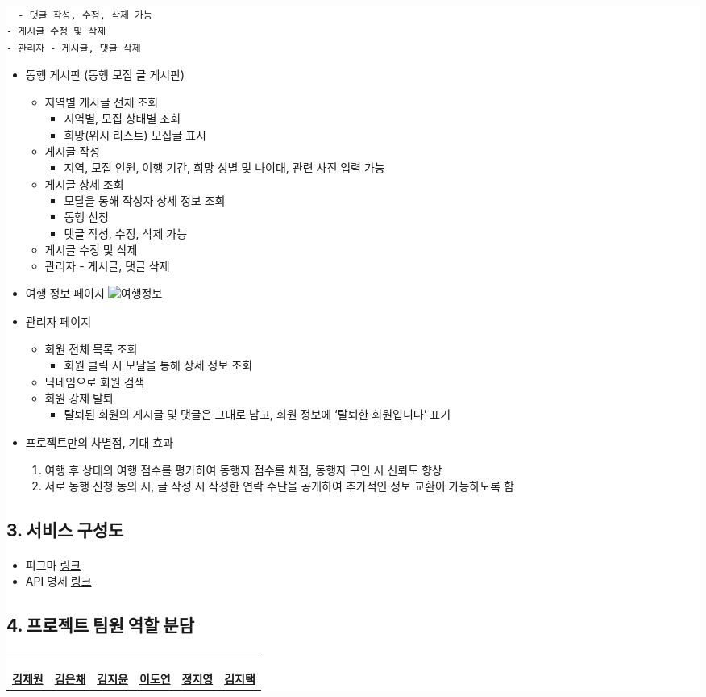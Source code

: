       - 댓글 작성, 수정, 삭제 가능
    - 게시글 수정 및 삭제 
    - 관리자 - 게시글, 댓글 삭제
  - 동행 게시판 (동행 모집 글 게시판)
    - 지역별 게시글 전체 조회
      - 지역별, 모집 상태별 조회
      - 희망(위시 리스트) 모집글 표시
    - 게시글 작성
      - 지역, 모집 인원, 여행 기간, 희망 성별 및 나이대, 관련 사진 입력 가능
    - 게시글 상세 조회
      - 모달을 통해 작성자 상세 정보 조회
      - 동행 신청
      - 댓글 작성, 수정, 삭제 가능
    - 게시글 수정 및 삭제
    - 관리자 - 게시글, 댓글 삭제
  - 여행 정보 페이지
    ![여행정보](https://user-images.githubusercontent.com/102281327/209991706-0a4c8ffb-56ee-497d-835d-61c401c543d6.gif)
  - 관리자 페이지
    - 회원 전체 목록 조회
      - 회원 클릭 시 모달을 통해 상세 정보 조회
    - 닉네임으로 회원 검색
    - 회원 강제 탈퇴
      - 탈퇴된 회원의 게시글 및 댓글은 그대로 남고, 회원 정보에 ‘탈퇴한 회원입니다’ 표기


- 프로젝트만의 차별점, 기대 효과
  1. 여행 후 상대의 여행 점수를 평가하여 동행자 점수를 채점, 동행자 구인 시 신뢰도 향상
  2. 서로 동행 신청 동의 시, 글 작성 시 작성한 연락 수단을 공개하여 추가적인 정보 교환이 가능하도록 함

## 3. 서비스 구성도

- 피그마 [링크](https://www.figma.com/file/4bLsUoLZ1HW0FUGzgelvmP/figma-flowchart?node-id=0%3A1)
- API 명세 [링크](https://kdt-gitlab.elice.io/sw_track/class_03/web_project_2/team8/team82/-/wikis/API-%EB%AA%85%EC%84%B8)

## 4. 프로젝트 팀원 역할 분담

<table>
  <tr>
    <td align="center"><a href="https://github.com/tokkissi"><img src="https://avatars.githubusercontent.com/u/53216523?v=4" width="100px;" alt=""/><br /><b>김제원</b></a></td>
    <td align="center"><a href="https://github.com/eunbbori"><img src="https://avatars.githubusercontent.com/u/112812483?v=4" width="100px;" alt=""/><br /><b>김은채</b></a></td>
    <td align="center"><a href="https://github.com/Jiyun-Kim-5017"><img src="https://avatars.githubusercontent.com/u/113993379?v=4" width="100px;" alt=""/><br /><b>김지윤</b></a></td>
    <td align="center"><a href="https://github.com/leedo97y"><img src="https://avatars.githubusercontent.com/u/99410440?v=4" width="100px;" alt=""/><br /><b>이도연</b></a></td>
    <td align="center"><a href="https://github.com/Younngg"><img src="https://avatars.githubusercontent.com/u/98656282?v=4" width="100px;" alt=""/><br /><b>정지영</b></a></td>
    <td align="center"><a href="https://github.com/Salmambo"><img src="https://avatars.githubusercontent.com/u/102281327?v=4" width="100px;" alt=""/><br /><b>김지택</b></a></td>
  </tr>
 </table>
